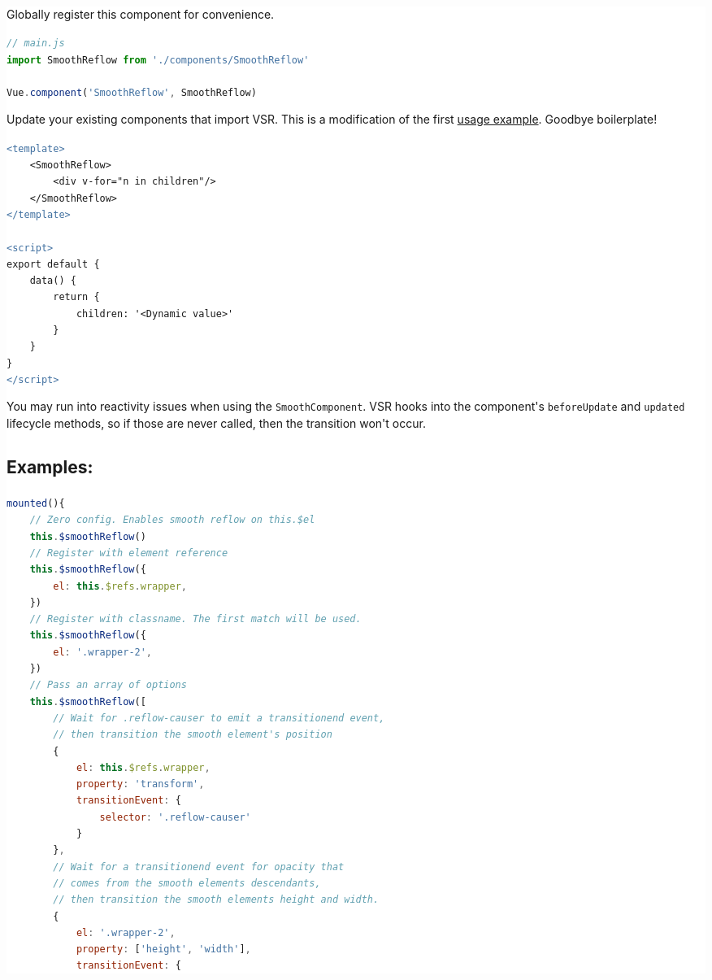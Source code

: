 Globally register this component for convenience.

```js
// main.js
import SmoothReflow from './components/SmoothReflow'

Vue.component('SmoothReflow', SmoothReflow)
```

Update your existing components that import VSR. This is a modification of the first [usage example](#usage). Goodbye boilerplate!

```diff
<template>
    <SmoothReflow>
        <div v-for="n in children"/>
    </SmoothReflow>
</template>

<script>
export default {
    data() {
        return {
            children: '<Dynamic value>'
        }
    }
}
</script>
```

You may run into reactivity issues when using the `SmoothComponent`. VSR hooks into the component's `beforeUpdate` and `updated` lifecycle methods, so if those are never called, then the transition won't occur.

## Examples:

```javascript
mounted(){
    // Zero config. Enables smooth reflow on this.$el
    this.$smoothReflow()
    // Register with element reference
    this.$smoothReflow({
        el: this.$refs.wrapper,
    })
    // Register with classname. The first match will be used.
    this.$smoothReflow({
        el: '.wrapper-2',
    })
    // Pass an array of options
    this.$smoothReflow([
        // Wait for .reflow-causer to emit a transitionend event,
        // then transition the smooth element's position
        {
            el: this.$refs.wrapper,
            property: 'transform',
            transitionEvent: {
                selector: '.reflow-causer'
            }
        },
        // Wait for a transitionend event for opacity that
        // comes from the smooth elements descendants,
        // then transition the smooth elements height and width.
        {
            el: '.wrapper-2',
            property: ['height', 'width'],
            transitionEvent: {
```